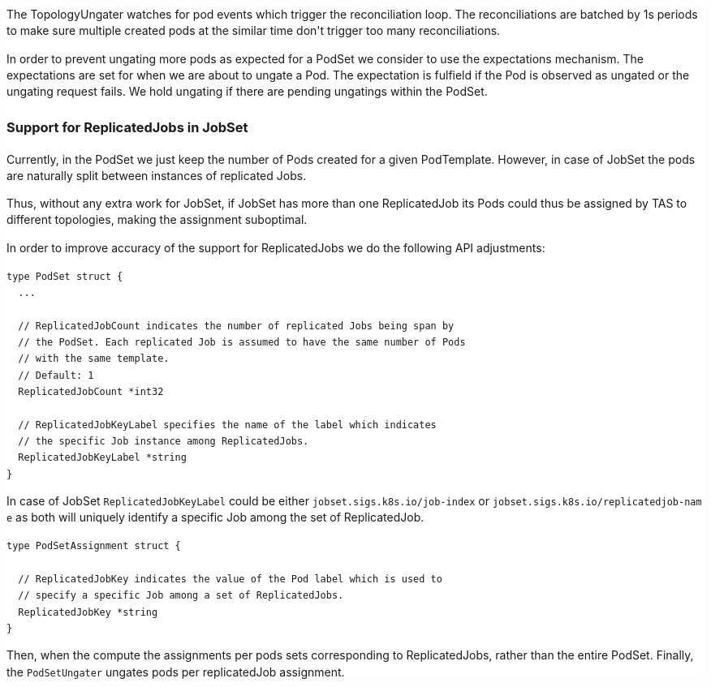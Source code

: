 The TopologyUngater watches for pod events which trigger the reconciliation
loop. The reconciliations are batched by 1s periods to make sure multiple
created pods at the similar time don't trigger too many reconciliations.

In order to prevent ungating more pods as expected for a PodSet we consider to
use the expectations mechanism. The expectations are set for when we are about
to ungate a Pod. The expectation is fulfield if the Pod is observed as ungated
or the ungating request fails. We hold ungating if there are pending ungatings
within the PodSet.

### Support for ReplicatedJobs in JobSet

Currently, in the PodSet we just keep the number of Pods created for a given
PodTemplate. However, in case of JobSet the pods are naturally split between
instances of replicated Jobs.

Thus, without any extra work for JobSet, if JobSet has more than one
ReplicatedJob its Pods could thus be assigned by TAS to different topologies,
making the assignment suboptimal.

In order to improve accuracy of the support for ReplicatedJobs we do the
following API adjustments:

```golang
type PodSet struct {
  ...

  // ReplicatedJobCount indicates the number of replicated Jobs being span by
  // the PodSet. Each replicated Job is assumed to have the same number of Pods
  // with the same template.
  // Default: 1
  ReplicatedJobCount *int32

  // ReplicatedJobKeyLabel specifies the name of the label which indicates
  // the specific Job instance among ReplicatedJobs.
  ReplicatedJobKeyLabel *string
}
```

In case of JobSet `ReplicatedJobKeyLabel` could be either
`jobset.sigs.k8s.io/job-index` or `jobset.sigs.k8s.io/replicatedjob-name` as
both will uniquely identify a specific Job among the set of ReplicatedJob.

```golang
type PodSetAssignment struct {

  // ReplicatedJobKey indicates the value of the Pod label which is used to
  // specify a specific Job among a set of ReplicatedJobs.
  ReplicatedJobKey *string
}
```
Then, when the compute the assignments per pods sets corresponding to
ReplicatedJobs, rather than the entire PodSet. Finally, the `PodSetUngater`
ungates pods per replicatedJob assignment.
